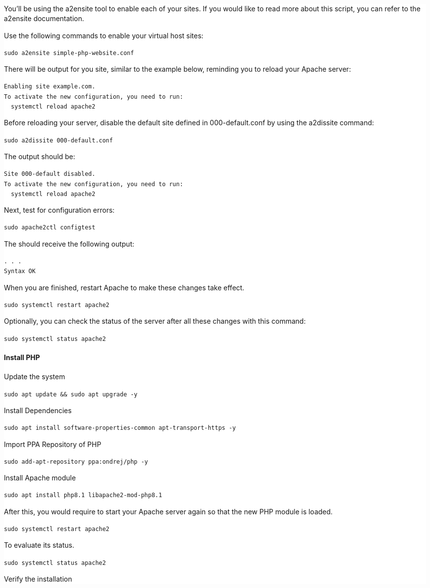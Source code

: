 You’ll be using the a2ensite tool to enable each of your sites. If you would like to read more about this script, you can refer to the a2ensite documentation.

Use the following commands to enable your virtual host sites:
```
sudo a2ensite simple-php-website.conf
```
There will be output for you site, similar to the example below, reminding you to reload your Apache server:
```
Enabling site example.com.
To activate the new configuration, you need to run:
  systemctl reload apache2
```
Before reloading your server, disable the default site defined in 000-default.conf by using the a2dissite command:
```
sudo a2dissite 000-default.conf
```
The output should be:
```
Site 000-default disabled.
To activate the new configuration, you need to run:
  systemctl reload apache2
```
Next, test for configuration errors:
```
sudo apache2ctl configtest
```
The should receive the following output:
```
. . .
Syntax OK
```
When you are finished, restart Apache to make these changes take effect.
```
sudo systemctl restart apache2
```
Optionally, you can check the status of the server after all these changes with this command:
```
sudo systemctl status apache2
```
#### Install PHP
Update the system
```
sudo apt update && sudo apt upgrade -y
```
Install Dependencies
```
sudo apt install software-properties-common apt-transport-https -y
```
Import PPA Repository of PHP
```
sudo add-apt-repository ppa:ondrej/php -y
```
Install Apache module
```
sudo apt install php8.1 libapache2-mod-php8.1
```
After this, you would require to start your Apache server again so that the new PHP module is loaded.
```
sudo systemctl restart apache2
```
To evaluate its status.
```
sudo systemctl status apache2
```
Verify the installation